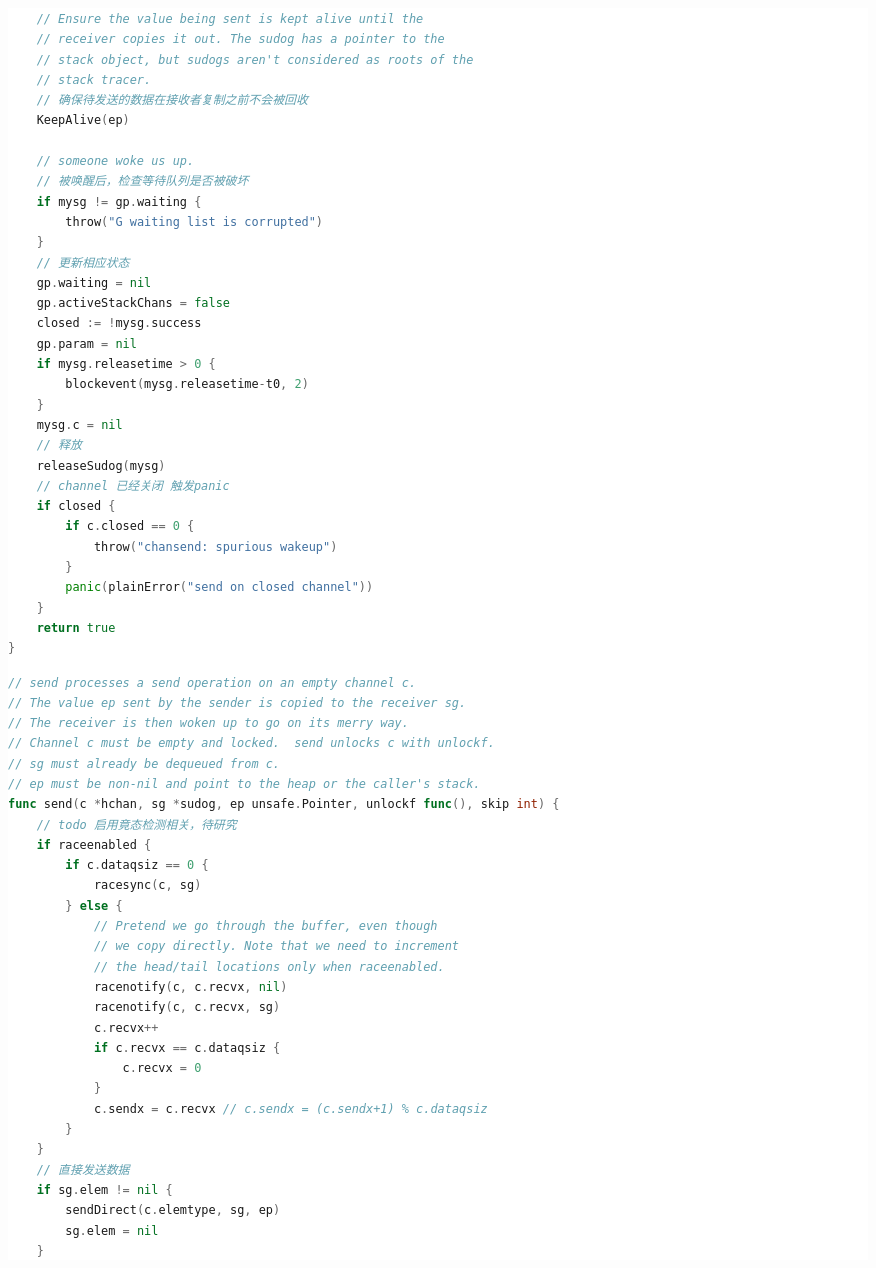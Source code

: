 ```go
    // Ensure the value being sent is kept alive until the
    // receiver copies it out. The sudog has a pointer to the
    // stack object, but sudogs aren't considered as roots of the
    // stack tracer.
    // 确保待发送的数据在接收者复制之前不会被回收
    KeepAlive(ep)

    // someone woke us up.
    // 被唤醒后，检查等待队列是否被破坏
    if mysg != gp.waiting {
        throw("G waiting list is corrupted")
    }
    // 更新相应状态
    gp.waiting = nil
    gp.activeStackChans = false
    closed := !mysg.success
    gp.param = nil
    if mysg.releasetime > 0 {
        blockevent(mysg.releasetime-t0, 2)
    }
    mysg.c = nil
    // 释放
    releaseSudog(mysg)
    // channel 已经关闭 触发panic
    if closed {
        if c.closed == 0 {
            throw("chansend: spurious wakeup")
        }
        panic(plainError("send on closed channel"))
    }
    return true
}
```

```go
// send processes a send operation on an empty channel c.
// The value ep sent by the sender is copied to the receiver sg.
// The receiver is then woken up to go on its merry way.
// Channel c must be empty and locked.  send unlocks c with unlockf.
// sg must already be dequeued from c.
// ep must be non-nil and point to the heap or the caller's stack.
func send(c *hchan, sg *sudog, ep unsafe.Pointer, unlockf func(), skip int) {
    // todo 启用竟态检测相关，待研究
    if raceenabled {
        if c.dataqsiz == 0 {
            racesync(c, sg)
        } else {
            // Pretend we go through the buffer, even though
            // we copy directly. Note that we need to increment
            // the head/tail locations only when raceenabled.
            racenotify(c, c.recvx, nil)
            racenotify(c, c.recvx, sg)
            c.recvx++
            if c.recvx == c.dataqsiz {
                c.recvx = 0
            }
            c.sendx = c.recvx // c.sendx = (c.sendx+1) % c.dataqsiz
        }
    }
    // 直接发送数据
    if sg.elem != nil {
        sendDirect(c.elemtype, sg, ep)
        sg.elem = nil
    }
```